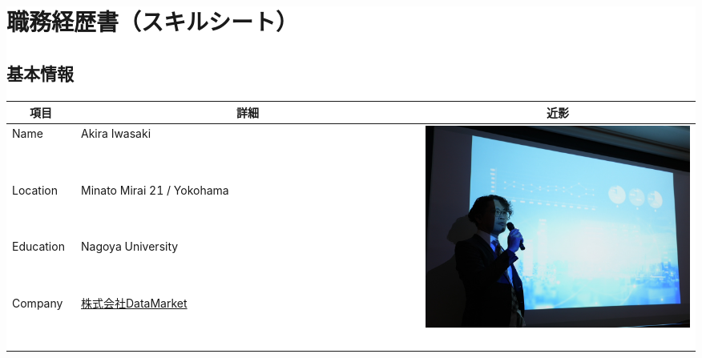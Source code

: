 # 職務経歴書（スキルシート）

## 基本情報

<table class="main_table">
    <thead>
        <tr>
            <th align="center" width="10%">項目</th>
            <th align="center" width="50%">詳細</th>
            <th align="center" width="40%">近影</th>
        </tr>
    </thead>
    <tbody>
        <tr>
            <td align="left" width="10%">Name</td>
            <td align="left" width="50%"> Akira Iwasaki </td>
            <td rowspan=6 > <img src="img/iwasaki.png">&nbsp;&nbsp;&nbsp;&nbsp;&nbsp;&nbsp;&nbsp;&nbsp;&nbsp;&nbsp;&nbsp;&nbsp;&nbsp;&nbsp;&nbsp;&nbsp;&nbsp;&nbsp;&nbsp;&nbsp;&nbsp;&nbsp;&nbsp;&nbsp;&nbsp;&nbsp;&nbsp;&nbsp;&nbsp;&nbsp;&nbsp;&nbsp;&nbsp;&nbsp;&nbsp;&nbsp;&nbsp;&nbsp;&nbsp;&nbsp;&nbsp;&nbsp;&nbsp;&nbsp;&nbsp;&nbsp;&nbsp;</td>
        </tr>
        <tr>
            <td align="left" >Location</td>
            <td align="left"> Minato Mirai 21 / Yokohama  </td>
        </tr>
        <tr>
            <td align="left"> Education</td>
            <td align="left">Nagoya University</td>
        </tr>
        <tr>
            <td align="left">Company</td>
            <td align="left"><a href="https://datamarket.co.jp">株式会社DataMarket</td>